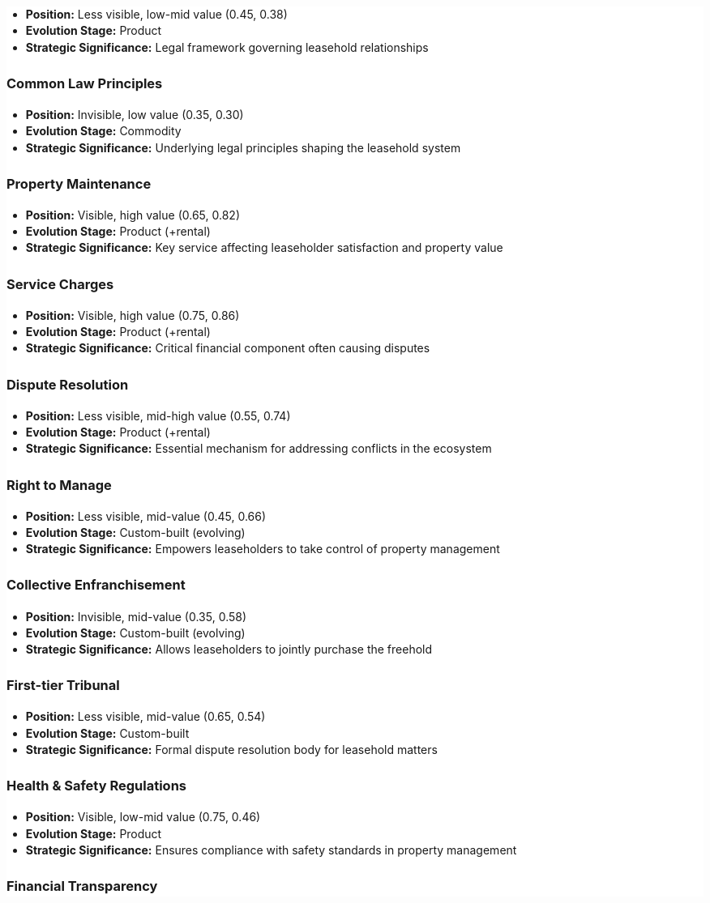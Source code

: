 - **Position:** Less visible, low-mid value (0.45, 0.38)
- **Evolution Stage:** Product
- **Strategic Significance:** Legal framework governing leasehold relationships

### Common Law Principles

- **Position:** Invisible, low value (0.35, 0.30)
- **Evolution Stage:** Commodity
- **Strategic Significance:** Underlying legal principles shaping the leasehold system

### Property Maintenance

- **Position:** Visible, high value (0.65, 0.82)
- **Evolution Stage:** Product (+rental)
- **Strategic Significance:** Key service affecting leaseholder satisfaction and property value

### Service Charges

- **Position:** Visible, high value (0.75, 0.86)
- **Evolution Stage:** Product (+rental)
- **Strategic Significance:** Critical financial component often causing disputes

### Dispute Resolution

- **Position:** Less visible, mid-high value (0.55, 0.74)
- **Evolution Stage:** Product (+rental)
- **Strategic Significance:** Essential mechanism for addressing conflicts in the ecosystem

### Right to Manage

- **Position:** Less visible, mid-value (0.45, 0.66)
- **Evolution Stage:** Custom-built (evolving)
- **Strategic Significance:** Empowers leaseholders to take control of property management

### Collective Enfranchisement

- **Position:** Invisible, mid-value (0.35, 0.58)
- **Evolution Stage:** Custom-built (evolving)
- **Strategic Significance:** Allows leaseholders to jointly purchase the freehold

### First-tier Tribunal

- **Position:** Less visible, mid-value (0.65, 0.54)
- **Evolution Stage:** Custom-built
- **Strategic Significance:** Formal dispute resolution body for leasehold matters

### Health & Safety Regulations

- **Position:** Visible, low-mid value (0.75, 0.46)
- **Evolution Stage:** Product
- **Strategic Significance:** Ensures compliance with safety standards in property management

### Financial Transparency
